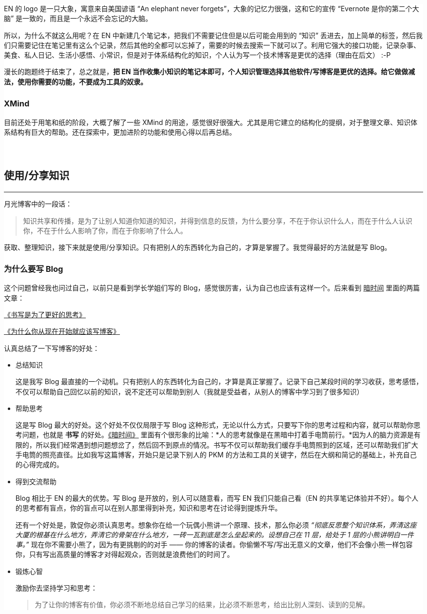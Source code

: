 EN 的 logo 是一只大象，寓意来自美国谚语 “An elephant never forgets”，大象的记忆力很强，这和它的宣传 “Evernote 是你的第二个大脑” 是一致的，而且是一个永远不会忘记的大脑。

所以，为什么不就这么用呢？在 EN 中新建几个笔记本，把我们不需要记住但是以后可能会用到的 “知识” 丢进去，加上简单的标签，然后我们只需要记住在笔记里有这么个记录，然后其他的全都可以忘掉了，需要的时候去搜索一下就可以了。利用它强大的接口功能，记录杂事、美食、私人日记、生活小感悟、小常识，但是对于体系结构化的知识，个人认为写一个技术博客是更优的选择（理由在后文） :-P

漫长的跑题终于结束了，总之就是，**把 EN 当作收集小知识的笔记本即可，个人知识管理选择其他软件/写博客是更优的选择。给它做做减法，使用你需要的功能，不要成为工具的奴隶。**

[en-douban]: http://www.douban.com/group/topic/28544265/
[book1]: http://book.douban.com/subject/24524405/
[question3]: http://www.zhihu.com/question/20820355

### XMind

目前还处于用笔和纸的阶段，大概了解了一些 XMind 的用途，感觉很好很强大。尤其是用它建立的结构化的提纲，对于整理文章、知识体系结构有巨大的帮助。还在探索中，更加进阶的功能和使用心得以后再总结。

<br>

## 使用/分享知识
* * *

月光博客中的一段话：

> 知识共享和传播，是为了让别人知道你知道的知识，并得到信息的反馈，为什么要分享，不在于你认识什么人，而在于什么人认识你，不在于什么人影响了你，而在于你影响了什么人。

获取、整理知识，接下来就是使用/分享知识。只有把别人的东西转化为自己的，才算是掌握了。我觉得最好的方法就是写 Blog。

### 为什么要写 Blog

这个问题曾经我也问过自己，以前只是看到学长学姐们写的 Blog，感觉很厉害，认为自己也应该有这样一个。后来看到 [暗时间][darktime] 里面的两篇文章：

[《书写是为了更好的思考》][blog1]

[《为什么你从现在开始就应该写博客》][blog2]

认真总结了一下写博客的好处：

+ 总结知识

    这是我写 Blog 最直接的一个动机。只有把别人的东西转化为自己的，才算是真正掌握了。记录下自己某段时间的学习收获，思考感悟，不仅可以帮助自己回忆以前的知识，说不定还可以帮助到别人（我就是受益者，从别人的博客中学习到了很多知识）
    
+ 帮助思考

    这是写 Blog 最大的好处。这个好处不仅仅局限于写 Blog 这种形式，无论以什么方式，只要写下你的思考过程和内容，就可以帮助你思考问题，也就是 **书写** 的好处。[《暗时间》][darktime] 里面有个很形象的比喻：*人的思考就像是在黑暗中打着手电筒前行。*因为人的脑力资源是有限的，所以我们经常遇到想问题想岔了，然后回不到原点的情况。书写不仅可以帮助我们缓存手电筒照到的区域，还可以帮助我们扩大手电筒的照亮直径。比如我写这篇博客，开始只是记录下别人的 PKM 的方法和工具的关键字，然后在大纲和简记的基础上，补充自己的心得完成的。

+ 得到交流帮助

    Blog 相比于 EN 的最大的优势。写 Blog 是开放的，别人可以随意看，而写 EN 我们只能自己看（EN 的共享笔记体验并不好）。每个人的思考都有盲点，你的盲点可以在别人那里得到补充，知识和思考在讨论得到提炼升华。
    
    还有一个好处是，敦促你必须认真思考。想象你在给一个玩偶小熊讲一个原理、技术，那么你必须 *“彻底反思整个知识体系，弄清这座大厦的根基在什么地方，弄清它的骨架在什么地方，一砖一瓦到底是怎么垒起来的。设想自己在 11 层，给处于 1 层的小熊讲明白一件事。”* 现在你不需要小熊了，因为有更挑剔的的对手 —— 你的博客的读者。你偷懒不写/写出无意义的文章，他们不会像小熊一样包容你，只有写出高质量的博客才对得起观众，否则就是浪费他们的时间了。

+ 锻炼心智

    激励你去坚持学习和思考：
    
    > 为了让你的博客有价值，你必须不断地总结自己学习的结果，比必须不断思考，给出比别人深刻、读到的见解。
    

[answer1]: http://www.zhihu.com/question/19576595
[PKM]: http://en.wikipedia.org/wiki/Personal-knowledge-management
[feedly]: http://cloud.feedly.com
[mindhacks]: http://mindhacks.cn/
[darktime]: http://book.douban.com/subject/6709809/
[pocket]: http://getpocket.com/a/
[keep]: http://zh.wikipedia.org/wiki/Google-Keep
[evernote]: https://evernote.com
[question1]: http://www.zhihu.com/question/20869752
[question2]: http://www.zhihu.com/question/20859926
[blog1]: http://mindhacks.cn/2009/02/09/writing-is-better-thinking/
[blog2]: http://mindhacks.cn/2009/02/15/why-you-should-start-blogging-now/